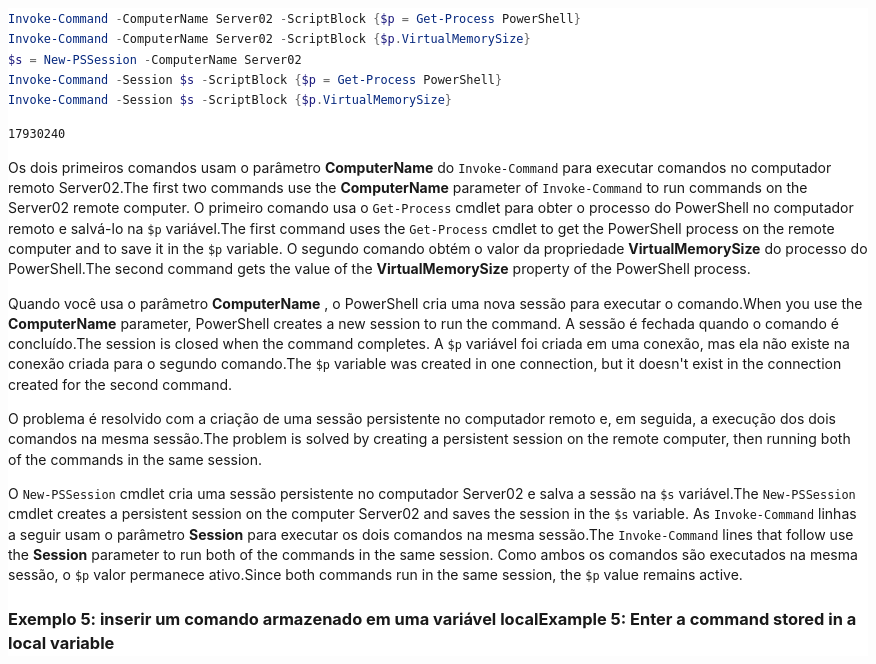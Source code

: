 ```powershell
Invoke-Command -ComputerName Server02 -ScriptBlock {$p = Get-Process PowerShell}
Invoke-Command -ComputerName Server02 -ScriptBlock {$p.VirtualMemorySize}
$s = New-PSSession -ComputerName Server02
Invoke-Command -Session $s -ScriptBlock {$p = Get-Process PowerShell}
Invoke-Command -Session $s -ScriptBlock {$p.VirtualMemorySize}
```

```Output
17930240
```

<span data-ttu-id="43df6-162">Os dois primeiros comandos usam o parâmetro **ComputerName** do `Invoke-Command` para executar comandos no computador remoto Server02.</span><span class="sxs-lookup"><span data-stu-id="43df6-162">The first two commands use the **ComputerName** parameter of `Invoke-Command` to run commands on the Server02 remote computer.</span></span> <span data-ttu-id="43df6-163">O primeiro comando usa o `Get-Process` cmdlet para obter o processo do PowerShell no computador remoto e salvá-lo na `$p` variável.</span><span class="sxs-lookup"><span data-stu-id="43df6-163">The first command uses the `Get-Process` cmdlet to get the PowerShell process on the remote computer and to save it in the `$p` variable.</span></span> <span data-ttu-id="43df6-164">O segundo comando obtém o valor da propriedade **VirtualMemorySize** do processo do PowerShell.</span><span class="sxs-lookup"><span data-stu-id="43df6-164">The second command gets the value of the **VirtualMemorySize** property of the PowerShell process.</span></span>

<span data-ttu-id="43df6-165">Quando você usa o parâmetro **ComputerName** , o PowerShell cria uma nova sessão para executar o comando.</span><span class="sxs-lookup"><span data-stu-id="43df6-165">When you use the **ComputerName** parameter, PowerShell creates a new session to run the command.</span></span>
<span data-ttu-id="43df6-166">A sessão é fechada quando o comando é concluído.</span><span class="sxs-lookup"><span data-stu-id="43df6-166">The session is closed when the command completes.</span></span> <span data-ttu-id="43df6-167">A `$p` variável foi criada em uma conexão, mas ela não existe na conexão criada para o segundo comando.</span><span class="sxs-lookup"><span data-stu-id="43df6-167">The `$p` variable was created in one connection, but it doesn't exist in the connection created for the second command.</span></span>

<span data-ttu-id="43df6-168">O problema é resolvido com a criação de uma sessão persistente no computador remoto e, em seguida, a execução dos dois comandos na mesma sessão.</span><span class="sxs-lookup"><span data-stu-id="43df6-168">The problem is solved by creating a persistent session on the remote computer, then running both of the commands in the same session.</span></span>

<span data-ttu-id="43df6-169">O `New-PSSession` cmdlet cria uma sessão persistente no computador Server02 e salva a sessão na `$s` variável.</span><span class="sxs-lookup"><span data-stu-id="43df6-169">The `New-PSSession` cmdlet creates a persistent session on the computer Server02 and saves the session in the `$s` variable.</span></span> <span data-ttu-id="43df6-170">As `Invoke-Command` linhas a seguir usam o parâmetro **Session** para executar os dois comandos na mesma sessão.</span><span class="sxs-lookup"><span data-stu-id="43df6-170">The `Invoke-Command` lines that follow use the **Session** parameter to run both of the commands in the same session.</span></span> <span data-ttu-id="43df6-171">Como ambos os comandos são executados na mesma sessão, o `$p` valor permanece ativo.</span><span class="sxs-lookup"><span data-stu-id="43df6-171">Since both commands run in the same session, the `$p` value remains active.</span></span>

### <span data-ttu-id="43df6-172">Exemplo 5: inserir um comando armazenado em uma variável local</span><span class="sxs-lookup"><span data-stu-id="43df6-172">Example 5: Enter a command stored in a local variable</span></span>
